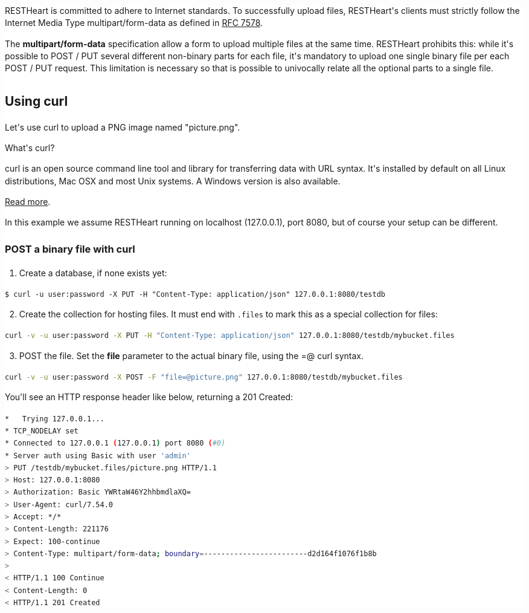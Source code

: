 RESTHeart is committed to adhere to Internet standards. To successfully
upload files, RESTHeart's clients must strictly follow the Internet
Media Type multipart/form-data as defined in [RFC
7578](https://tools.ietf.org/html/rfc7578).

The **multipart/form-data** specification allow a form to upload
multiple files at the same time. RESTHeart prohibits this: while it's
possible to POST / PUT several different non-binary parts for each
file, it's mandatory to upload one single binary file per each POST /
PUT request. This limitation is necessary so that is possible to
univocally relate all the optional parts to a single file.

## Using curl

Let's use curl to upload a PNG image named "picture.png".

What's curl?

curl is an open source command line tool and library for transferring
data with URL syntax. It's installed by default on all Linux
distributions, Mac OSX and most Unix systems. A Windows version is also
available.

[Read more](https://curl.haxx.se).

In this example we assume RESTHeart running on localhost (127.0.0.1),
port 8080, but of course your setup can be different.

### POST a binary file with curl

1) Create a database, if none exists yet:

```plain
$ curl -u user:password -X PUT -H "Content-Type: application/json" 127.0.0.1:8080/testdb
```

2) Create the collection for hosting files. It must end with `.files` to
mark this as a special collection for files:

``` bash
curl -v -u user:password -X PUT -H "Content-Type: application/json" 127.0.0.1:8080/testdb/mybucket.files
```

3) POST the file. Set the **file** parameter to the actual binary file,
using the =@ curl syntax.

``` bash
curl -v -u user:password -X POST -F "file=@picture.png" 127.0.0.1:8080/testdb/mybucket.files
```

You'll see an HTTP response header like below, returning a 201 Created:

``` bash
*   Trying 127.0.0.1...
* TCP_NODELAY set
* Connected to 127.0.0.1 (127.0.0.1) port 8080 (#0)
* Server auth using Basic with user 'admin'
> PUT /testdb/mybucket.files/picture.png HTTP/1.1
> Host: 127.0.0.1:8080
> Authorization: Basic YWRtaW46Y2hhbmdlaXQ=
> User-Agent: curl/7.54.0
> Accept: */*
> Content-Length: 221176
> Expect: 100-continue
> Content-Type: multipart/form-data; boundary=------------------------d2d164f1076f1b8b
> 
< HTTP/1.1 100 Continue
< Content-Length: 0
< HTTP/1.1 201 Created
```
